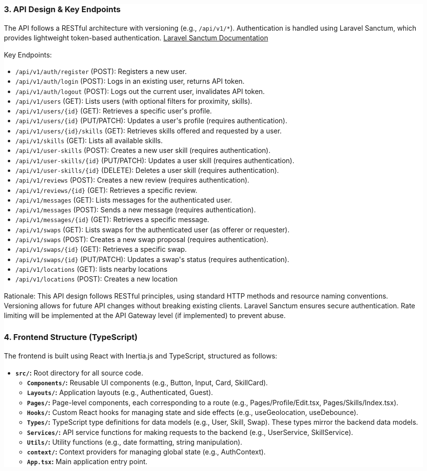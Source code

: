 
### 3. API Design & Key Endpoints
The API follows a RESTful architecture with versioning (e.g., `/api/v1/*`). Authentication is handled using Laravel Sanctum, which provides lightweight token-based authentication. [Laravel Sanctum Documentation](https://laravel.com/docs/10.x/sanctum)

Key Endpoints:

*   `/api/v1/auth/register` (POST): Registers a new user.
*   `/api/v1/auth/login` (POST): Logs in an existing user, returns API token.
*   `/api/v1/auth/logout` (POST): Logs out the current user, invalidates API token.
*   `/api/v1/users` (GET): Lists users (with optional filters for proximity, skills).
*   `/api/v1/users/{id}` (GET): Retrieves a specific user's profile.
*   `/api/v1/users/{id}` (PUT/PATCH): Updates a user's profile (requires authentication).
*   `/api/v1/users/{id}/skills` (GET): Retrieves skills offered and requested by a user.
*   `/api/v1/skills` (GET): Lists all available skills.
*   `/api/v1/user-skills` (POST): Creates a new user skill (requires authentication).
*   `/api/v1/user-skills/{id}` (PUT/PATCH): Updates a user skill (requires authentication).
*   `/api/v1/user-skills/{id}` (DELETE): Deletes a user skill (requires authentication).
*   `/api/v1/reviews` (POST): Creates a new review (requires authentication).
*   `/api/v1/reviews/{id}` (GET): Retrieves a specific review.
*   `/api/v1/messages` (GET): Lists messages for the authenticated user.
*   `/api/v1/messages` (POST): Sends a new message (requires authentication).
*   `/api/v1/messages/{id}` (GET): Retrieves a specific message.
*   `/api/v1/swaps` (GET): Lists swaps for the authenticated user (as offerer or requester).
*   `/api/v1/swaps` (POST): Creates a new swap proposal (requires authentication).
*   `/api/v1/swaps/{id}` (GET): Retrieves a specific swap.
*   `/api/v1/swaps/{id}` (PUT/PATCH): Updates a swap's status (requires authentication).
*   `/api/v1/locations` (GET): lists nearby locations
*   `/api/v1/locations` (POST): Creates a new location

Rationale: This API design follows RESTful principles, using standard HTTP methods and resource naming conventions. Versioning allows for future API changes without breaking existing clients. Laravel Sanctum ensures secure authentication. Rate limiting will be implemented at the API Gateway level (if implemented) to prevent abuse.

### 4. Frontend Structure (TypeScript)
The frontend is built using React with Inertia.js and TypeScript, structured as follows:

*   **`src/`:** Root directory for all source code.
    *   **`Components/`:** Reusable UI components (e.g., Button, Input, Card, SkillCard).
    *   **`Layouts/`:** Application layouts (e.g., Authenticated, Guest).
    *   **`Pages/`:** Page-level components, each corresponding to a route (e.g., Pages/Profile/Edit.tsx, Pages/Skills/Index.tsx).
    *   **`Hooks/`:** Custom React hooks for managing state and side effects (e.g., useGeolocation, useDebounce).
    *   **`Types/`:** TypeScript type definitions for data models (e.g., User, Skill, Swap). These types mirror the backend data models.
    *   **`Services/`:** API service functions for making requests to the backend (e.g., UserService, SkillService).
    *   **`Utils/`:** Utility functions (e.g., date formatting, string manipulation).
    *   **`context/`:** Context providers for managing global state (e.g., AuthContext).
    *   **`App.tsx`:** Main application entry point.
